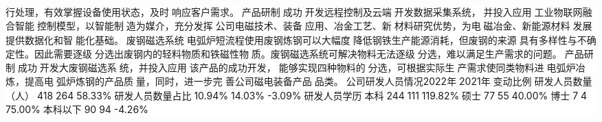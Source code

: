 行处理，有效掌握设备使用状态，及时
响应客户需求。
产品研制
成功
开发远程控制及云端
开发数据采集系统，
并投入应用
工业物联网融合智能
控制模型，以智能制
造为媒介，充分发挥
公司电磁技术、装备
应用、冶金工艺、新
材料研究优势，为电
磁冶金、新能源材料
发展提供数据化和智
能化基础。
废钢磁选系统
电弧炉短流程使用废钢炼钢可以大幅度
降低钢铁生产能源消耗，但废钢的来源
具有多样性与不确定性。因此需要逐级
分选出废钢内的轻料物质和铁磁性物
质。废钢磁选系统可解决物料无法逐级
分选，难以满足生产需求的问题。
产品研制
成功
开发大废钢磁选系
统，并投入应用
该产品的成功开发，
能够实现四种物料的
分选，可根据实际生
产需求使同类物料进
电弧炉冶炼，提高电
弧炉炼钢的产品质
量，同时，进一步完
善公司磁电装备产品
品类。
公司研发人员情况2022年
2021年
变动比例
研发人员数量（人）
418
264
58.33%
研发人员数量占比
10.94%
14.03%
-3.09%
研发人员学历
本科
244
111
119.82%
硕士
77
55
40.00%
博士
7
4
75.00%
本科以下
90
94
-4.26%